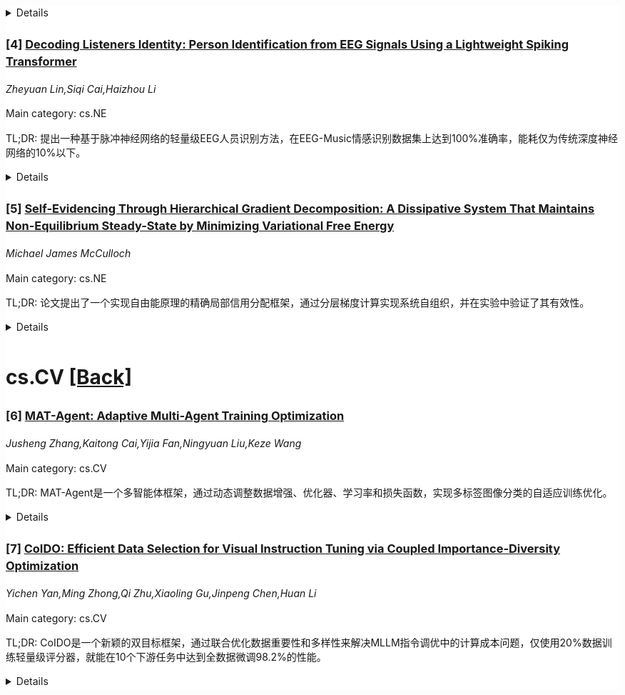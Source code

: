 <details><summary>Details</summary></details>


### [4] [Decoding Listeners Identity: Person Identification from EEG Signals Using a Lightweight Spiking Transformer](https://arxiv.org/abs/2510.17879)
*Zheyuan Lin,Siqi Cai,Haizhou Li*

Main category: cs.NE

TL;DR: 提出一种基于脉冲神经网络的轻量级EEG人员识别方法，在EEG-Music情感识别数据集上达到100%准确率，能耗仅为传统深度神经网络的10%以下。


<details><summary>Details</summary></details>


### [5] [Self-Evidencing Through Hierarchical Gradient Decomposition: A Dissipative System That Maintains Non-Equilibrium Steady-State by Minimizing Variational Free Energy](https://arxiv.org/abs/2510.17916)
*Michael James McCulloch*

Main category: cs.NE

TL;DR: 论文提出了一个实现自由能原理的精确局部信用分配框架，通过分层梯度计算实现系统自组织，并在实验中验证了其有效性。


<details><summary>Details</summary></details>


<div id='cs.CV'></div>

# cs.CV [[Back]](#toc)

### [6] [MAT-Agent: Adaptive Multi-Agent Training Optimization](https://arxiv.org/abs/2510.17845)
*Jusheng Zhang,Kaitong Cai,Yijia Fan,Ningyuan Liu,Keze Wang*

Main category: cs.CV

TL;DR: MAT-Agent是一个多智能体框架，通过动态调整数据增强、优化器、学习率和损失函数，实现多标签图像分类的自适应训练优化。


<details><summary>Details</summary></details>


### [7] [CoIDO: Efficient Data Selection for Visual Instruction Tuning via Coupled Importance-Diversity Optimization](https://arxiv.org/abs/2510.17847)
*Yichen Yan,Ming Zhong,Qi Zhu,Xiaoling Gu,Jinpeng Chen,Huan Li*

Main category: cs.CV

TL;DR: CoIDO是一个新颖的双目标框架，通过联合优化数据重要性和多样性来解决MLLM指令调优中的计算成本问题，仅使用20%数据训练轻量级评分器，就能在10个下游任务中达到全数据微调98.2%的性能。


<details><summary>Details</summary></details>
